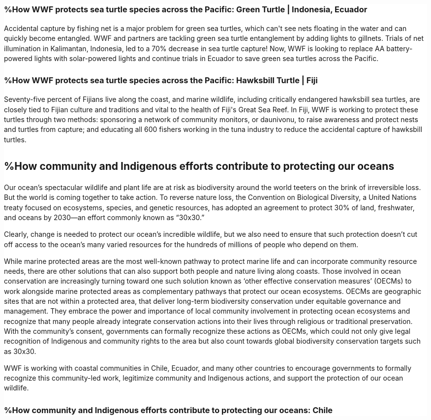 ### %How WWF protects sea turtle species across the Pacific: Green Turtle | Indonesia, Ecuador

Accidental capture by fishing net is a major problem for green sea turtles, which can't see nets floating in the water and can quickly become entangled. WWF and partners are tackling green sea turtle entanglement by adding lights to gillnets. Trials of net illumination in Kalimantan, Indonesia, led to a 70% decrease in sea turtle capture! Now, WWF is looking to replace AA battery-powered lights with solar-powered lights and continue trials in Ecuador to save green sea turtles across the Pacific.

### %How WWF protects sea turtle species across the Pacific: Hawksbill Turtle | Fiji

Seventy-five percent of Fijians live along the coast, and marine wildlife, including critically endangered hawksbill sea turtles, are closely tied to Fijian culture and traditions and vital to the health of Fiji's Great Sea Reef. In Fiji, WWF is working to protect these turtles through two methods: sponsoring a network of community monitors, or daunivonu, to raise awareness and protect nests and turtles from capture; and educating all 600 fishers working in the tuna industry to reduce the accidental capture of hawksbill turtles.

## %How community and Indigenous efforts contribute to protecting our oceans

Our ocean’s spectacular wildlife and plant life are at risk as biodiversity around the world teeters on the brink of irreversible loss. But the world is coming together to take action. To reverse nature loss, the Convention on Biological Diversity, a United Nations treaty focused on ecosystems, species, and genetic resources, has adopted an agreement to protect 30% of land, freshwater, and oceans by 2030—an effort commonly known as “30x30.” 

Clearly, change is needed to protect our ocean’s incredible wildlife, but we also need to ensure that such protection doesn’t cut off access to the ocean’s many varied resources for the hundreds of millions of people who depend on them.

While marine protected areas are the most well-known pathway to protect marine life and can incorporate community resource needs, there are other solutions that can also support both people and nature living along coasts. Those involved in ocean conservation are increasingly turning toward one such solution known as ‘other effective conservation measures’ (OECMs) to work alongside marine protected areas as complementary pathways that protect our ocean ecosystems. OECMs are geographic sites that are not within a protected area, that deliver long-term biodiversity conservation under equitable governance and management. They embrace the power and importance of local community involvement in protecting ocean ecosystems and recognize that many people already integrate conservation actions into their lives through religious or traditional preservation. With the community’s consent, governments can formally recognize these actions as OECMs, which could not only give legal recognition of Indigenous and community rights to the area but also count towards global biodiversity conservation targets such as 30x30.

WWF is working with coastal communities in Chile, Ecuador, and many other countries to encourage governments to formally recognize this community-led work, legitimize community and Indigenous actions, and support the protection of our ocean wildlife.

### %How community and Indigenous efforts contribute to protecting our oceans: Chile
